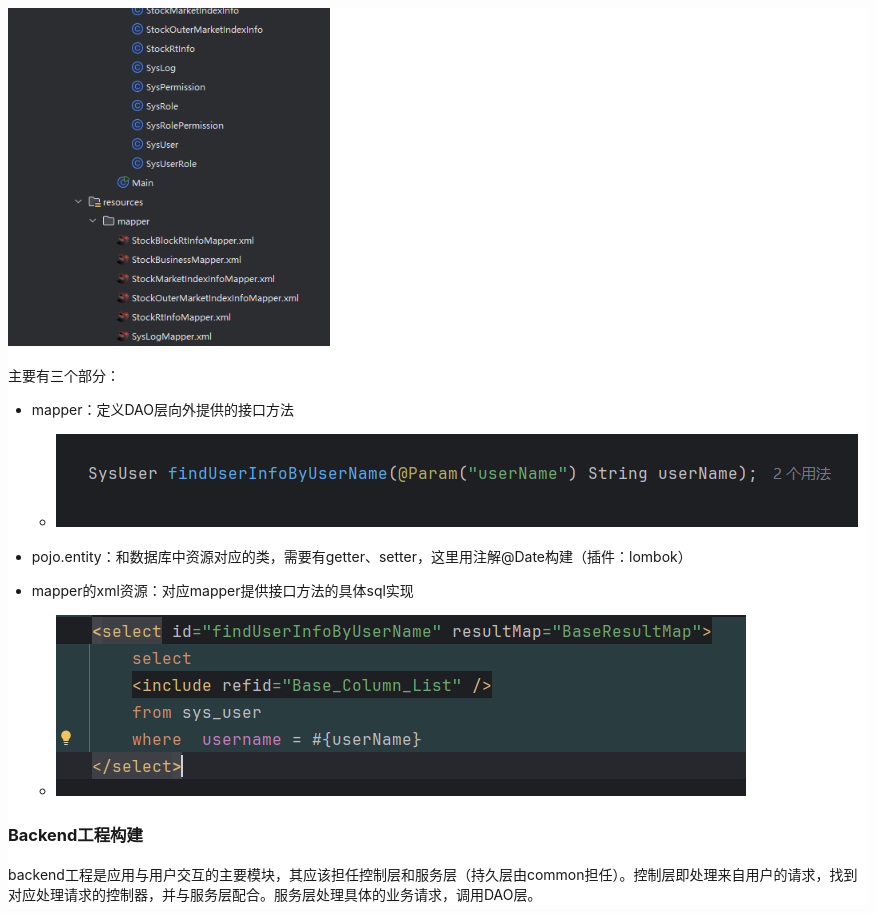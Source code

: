 <img src="./images/image-20240923200358531.png" alt="image-20240923200358531" style="zoom:80%;" />

主要有三个部分：

- mapper：定义DAO层向外提供的接口方法
  - ![image-20240923200553229](./images/image-20240923200553229.png)

- pojo.entity：和数据库中资源对应的类，需要有getter、setter，这里用注解@Date构建（插件：lombok）
- mapper的xml资源：对应mapper提供接口方法的具体sql实现
  - ![image-20240923200731680](./images/image-20240923200731680.png)

### Backend工程构建

backend工程是应用与用户交互的主要模块，其应该担任控制层和服务层（持久层由common担任）。控制层即处理来自用户的请求，找到对应处理请求的控制器，并与服务层配合。服务层处理具体的业务请求，调用DAO层。
